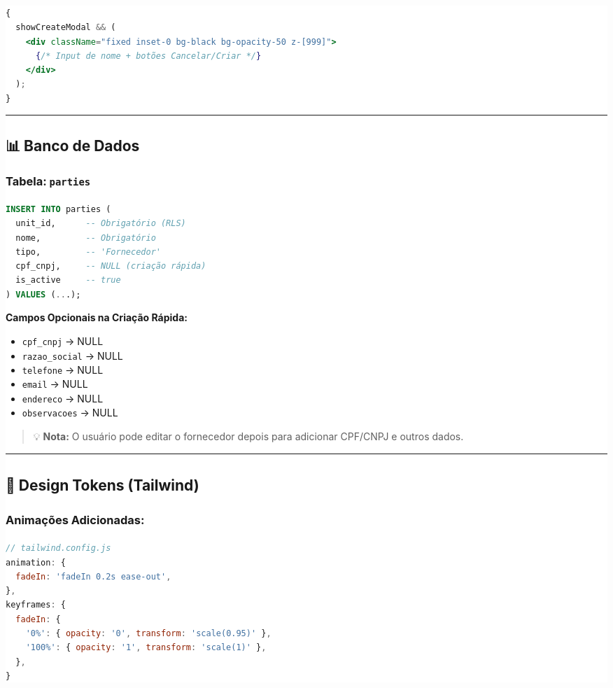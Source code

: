 ```jsx
{
  showCreateModal && (
    <div className="fixed inset-0 bg-black bg-opacity-50 z-[999]">
      {/* Input de nome + botões Cancelar/Criar */}
    </div>
  );
}
```

---

## 📊 Banco de Dados

### **Tabela:** `parties`

```sql
INSERT INTO parties (
  unit_id,      -- Obrigatório (RLS)
  nome,         -- Obrigatório
  tipo,         -- 'Fornecedor'
  cpf_cnpj,     -- NULL (criação rápida)
  is_active     -- true
) VALUES (...);
```

**Campos Opcionais na Criação Rápida:**

- `cpf_cnpj` → NULL
- `razao_social` → NULL
- `telefone` → NULL
- `email` → NULL
- `endereco` → NULL
- `observacoes` → NULL

> 💡 **Nota:** O usuário pode editar o fornecedor depois para adicionar CPF/CNPJ e outros dados.

---

## 🎨 Design Tokens (Tailwind)

### **Animações Adicionadas:**

```javascript
// tailwind.config.js
animation: {
  fadeIn: 'fadeIn 0.2s ease-out',
},
keyframes: {
  fadeIn: {
    '0%': { opacity: '0', transform: 'scale(0.95)' },
    '100%': { opacity: '1', transform: 'scale(1)' },
  },
}
```
